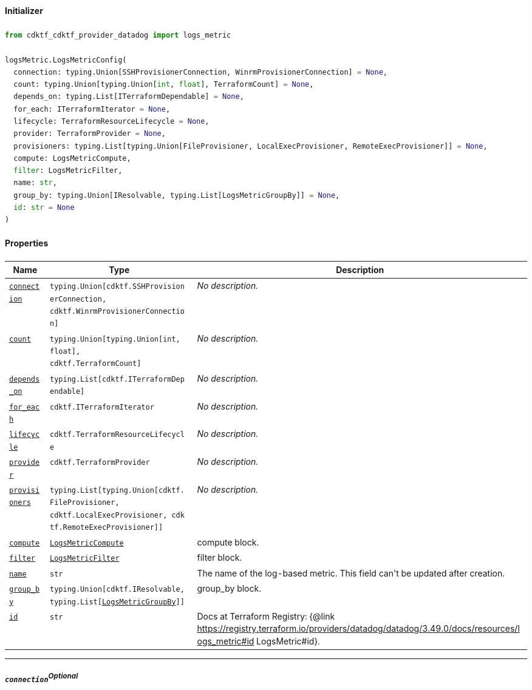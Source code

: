 #### Initializer <a name="Initializer" id="@cdktf/provider-datadog.logsMetric.LogsMetricConfig.Initializer"></a>

```python
from cdktf_cdktf_provider_datadog import logs_metric

logsMetric.LogsMetricConfig(
  connection: typing.Union[SSHProvisionerConnection, WinrmProvisionerConnection] = None,
  count: typing.Union[typing.Union[int, float], TerraformCount] = None,
  depends_on: typing.List[ITerraformDependable] = None,
  for_each: ITerraformIterator = None,
  lifecycle: TerraformResourceLifecycle = None,
  provider: TerraformProvider = None,
  provisioners: typing.List[typing.Union[FileProvisioner, LocalExecProvisioner, RemoteExecProvisioner]] = None,
  compute: LogsMetricCompute,
  filter: LogsMetricFilter,
  name: str,
  group_by: typing.Union[IResolvable, typing.List[LogsMetricGroupBy]] = None,
  id: str = None
)
```

#### Properties <a name="Properties" id="Properties"></a>

| **Name** | **Type** | **Description** |
| --- | --- | --- |
| <code><a href="#@cdktf/provider-datadog.logsMetric.LogsMetricConfig.property.connection">connection</a></code> | <code>typing.Union[cdktf.SSHProvisionerConnection, cdktf.WinrmProvisionerConnection]</code> | *No description.* |
| <code><a href="#@cdktf/provider-datadog.logsMetric.LogsMetricConfig.property.count">count</a></code> | <code>typing.Union[typing.Union[int, float], cdktf.TerraformCount]</code> | *No description.* |
| <code><a href="#@cdktf/provider-datadog.logsMetric.LogsMetricConfig.property.dependsOn">depends_on</a></code> | <code>typing.List[cdktf.ITerraformDependable]</code> | *No description.* |
| <code><a href="#@cdktf/provider-datadog.logsMetric.LogsMetricConfig.property.forEach">for_each</a></code> | <code>cdktf.ITerraformIterator</code> | *No description.* |
| <code><a href="#@cdktf/provider-datadog.logsMetric.LogsMetricConfig.property.lifecycle">lifecycle</a></code> | <code>cdktf.TerraformResourceLifecycle</code> | *No description.* |
| <code><a href="#@cdktf/provider-datadog.logsMetric.LogsMetricConfig.property.provider">provider</a></code> | <code>cdktf.TerraformProvider</code> | *No description.* |
| <code><a href="#@cdktf/provider-datadog.logsMetric.LogsMetricConfig.property.provisioners">provisioners</a></code> | <code>typing.List[typing.Union[cdktf.FileProvisioner, cdktf.LocalExecProvisioner, cdktf.RemoteExecProvisioner]]</code> | *No description.* |
| <code><a href="#@cdktf/provider-datadog.logsMetric.LogsMetricConfig.property.compute">compute</a></code> | <code><a href="#@cdktf/provider-datadog.logsMetric.LogsMetricCompute">LogsMetricCompute</a></code> | compute block. |
| <code><a href="#@cdktf/provider-datadog.logsMetric.LogsMetricConfig.property.filter">filter</a></code> | <code><a href="#@cdktf/provider-datadog.logsMetric.LogsMetricFilter">LogsMetricFilter</a></code> | filter block. |
| <code><a href="#@cdktf/provider-datadog.logsMetric.LogsMetricConfig.property.name">name</a></code> | <code>str</code> | The name of the log-based metric. This field can't be updated after creation. |
| <code><a href="#@cdktf/provider-datadog.logsMetric.LogsMetricConfig.property.groupBy">group_by</a></code> | <code>typing.Union[cdktf.IResolvable, typing.List[<a href="#@cdktf/provider-datadog.logsMetric.LogsMetricGroupBy">LogsMetricGroupBy</a>]]</code> | group_by block. |
| <code><a href="#@cdktf/provider-datadog.logsMetric.LogsMetricConfig.property.id">id</a></code> | <code>str</code> | Docs at Terraform Registry: {@link https://registry.terraform.io/providers/datadog/datadog/3.49.0/docs/resources/logs_metric#id LogsMetric#id}. |

---

##### `connection`<sup>Optional</sup> <a name="connection" id="@cdktf/provider-datadog.logsMetric.LogsMetricConfig.property.connection"></a>
